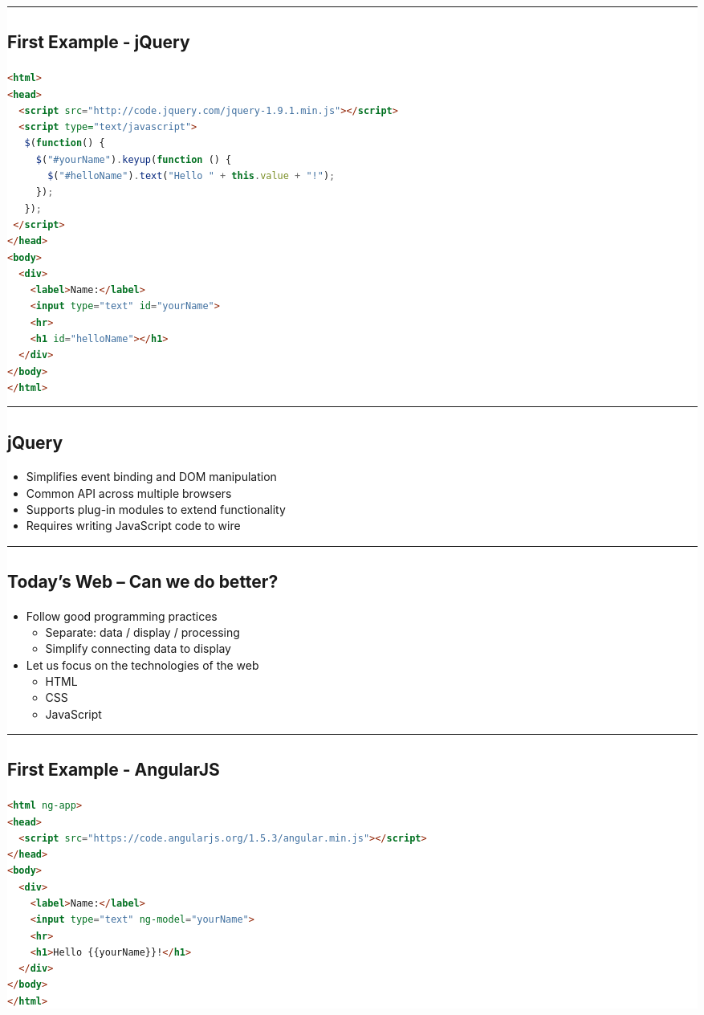 ----
## First Example - jQuery
```html
<html>
<head>
  <script src="http://code.jquery.com/jquery-1.9.1.min.js"></script>
  <script type="text/javascript">                                         
   $(function() {
     $("#yourName").keyup(function () {
       $("#helloName").text("Hello " + this.value + "!");
     });
   });                                    
 </script>
</head>
<body>
  <div>
    <label>Name:</label>
    <input type="text" id="yourName">
    <hr>
    <h1 id="helloName"></h1>
  </div>
</body>
</html>
```

----
## jQuery
- Simplifies event binding and DOM manipulation
- Common API across multiple browsers
- Supports plug-in modules to extend functionality
- Requires writing JavaScript code to wire

----
## Today’s Web – Can we do better?

- Follow good programming practices
  - Separate: data / display / processing
  - Simplify connecting data to display
- Let us focus on the technologies of the web
  - HTML
  - CSS
  - JavaScript

----
## First Example - AngularJS
```html
<html ng-app>
<head>
  <script src="https://code.angularjs.org/1.5.3/angular.min.js"></script>
</head>
<body>
  <div>
    <label>Name:</label>
    <input type="text" ng-model="yourName">
    <hr>
    <h1>Hello {{yourName}}!</h1>
  </div>
</body>
</html>
```
